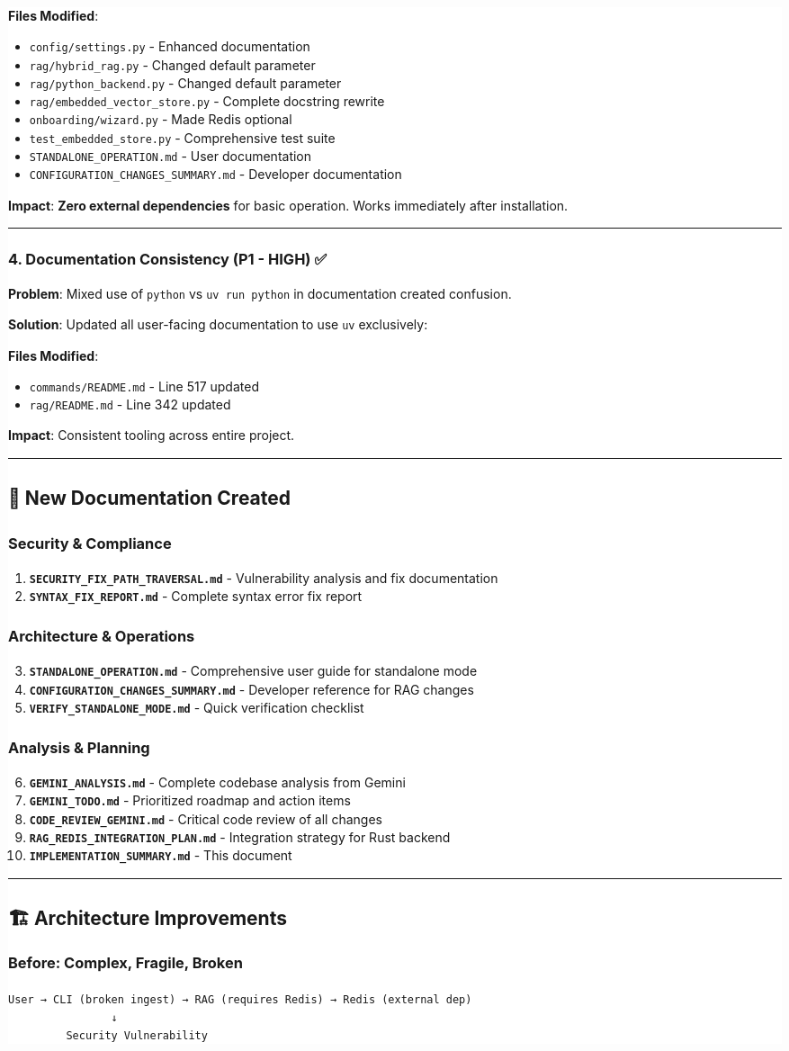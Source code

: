 **Files Modified**:
- `config/settings.py` - Enhanced documentation
- `rag/hybrid_rag.py` - Changed default parameter
- `rag/python_backend.py` - Changed default parameter
- `rag/embedded_vector_store.py` - Complete docstring rewrite
- `onboarding/wizard.py` - Made Redis optional
- `test_embedded_store.py` - Comprehensive test suite
- `STANDALONE_OPERATION.md` - User documentation
- `CONFIGURATION_CHANGES_SUMMARY.md` - Developer documentation

**Impact**: **Zero external dependencies** for basic operation. Works immediately after installation.

---

### 4. Documentation Consistency (P1 - HIGH) ✅

**Problem**: Mixed use of `python` vs `uv run python` in documentation created confusion.

**Solution**: Updated all user-facing documentation to use `uv` exclusively:

**Files Modified**:
- `commands/README.md` - Line 517 updated
- `rag/README.md` - Line 342 updated

**Impact**: Consistent tooling across entire project.

---

## 📁 New Documentation Created

### Security & Compliance
1. **`SECURITY_FIX_PATH_TRAVERSAL.md`** - Vulnerability analysis and fix documentation
2. **`SYNTAX_FIX_REPORT.md`** - Complete syntax error fix report

### Architecture & Operations
3. **`STANDALONE_OPERATION.md`** - Comprehensive user guide for standalone mode
4. **`CONFIGURATION_CHANGES_SUMMARY.md`** - Developer reference for RAG changes
5. **`VERIFY_STANDALONE_MODE.md`** - Quick verification checklist

### Analysis & Planning
6. **`GEMINI_ANALYSIS.md`** - Complete codebase analysis from Gemini
7. **`GEMINI_TODO.md`** - Prioritized roadmap and action items
8. **`CODE_REVIEW_GEMINI.md`** - Critical code review of all changes
9. **`RAG_REDIS_INTEGRATION_PLAN.md`** - Integration strategy for Rust backend
10. **`IMPLEMENTATION_SUMMARY.md`** - This document

---

## 🏗️ Architecture Improvements

### Before: Complex, Fragile, Broken
```
User → CLI (broken ingest) → RAG (requires Redis) → Redis (external dep)
                ↓
         Security Vulnerability
```
